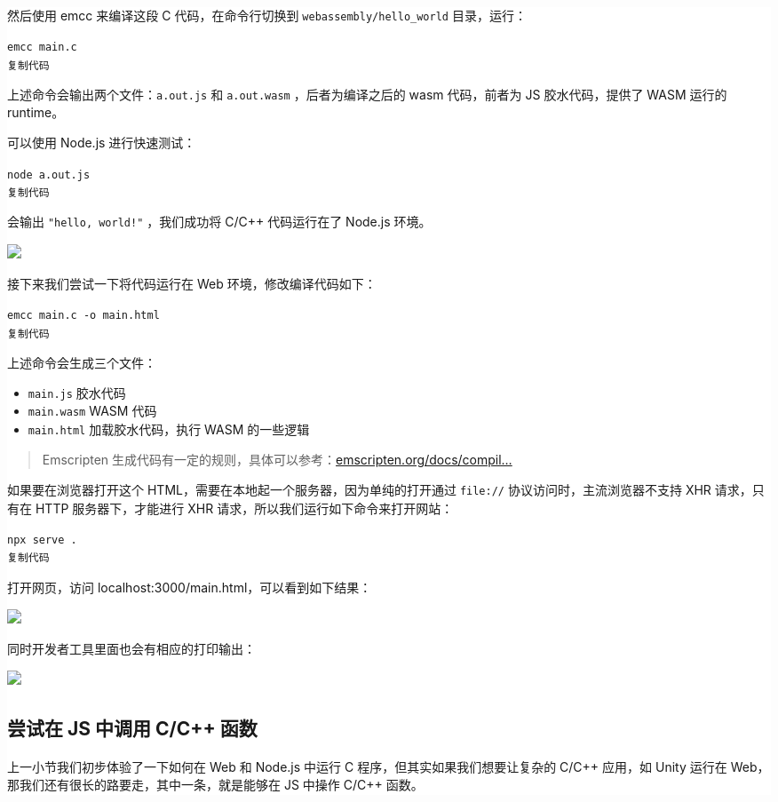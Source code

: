 
然后使用 emcc 来编译这段 C 代码，在命令行切换到 `webassembly/hello_world` 目录，运行：

```
emcc main.c
复制代码
```

上述命令会输出两个文件：`a.out.js` 和 `a.out.wasm` ，后者为编译之后的 wasm 代码，前者为 JS 胶水代码，提供了 WASM 运行的 runtime。

可以使用 Node.js 进行快速测试：

```
node a.out.js
复制代码
```

会输出 `"hello, world!"` ，我们成功将 C/C++ 代码运行在了 Node.js 环境。

![](https://p3-juejin.byteimg.com/tos-cn-i-k3u1fbpfcp/ff7f6ac00f1748f0aa3ad55f2d002aa2~tplv-k3u1fbpfcp-zoom-in-crop-mark:3024:0:0:0.awebp)

接下来我们尝试一下将代码运行在 Web 环境，修改编译代码如下：

```
emcc main.c -o main.html
复制代码
```

上述命令会生成三个文件：

-   `main.js` 胶水代码
-   `main.wasm` WASM 代码
-   `main.html` 加载胶水代码，执行 WASM 的一些逻辑

> Emscripten 生成代码有一定的规则，具体可以参考：[emscripten.org/docs/compil…](https://link.juejin.cn/?target=https%3A%2F%2Femscripten.org%2Fdocs%2Fcompiling%2FBuilding-Projects.html%23emscripten-linker-output-files "https://emscripten.org/docs/compiling/Building-Projects.html#emscripten-linker-output-files")

如果要在浏览器打开这个 HTML，需要在本地起一个服务器，因为单纯的打开通过 `file://` 协议访问时，主流浏览器不支持 XHR 请求，只有在 HTTP 服务器下，才能进行 XHR 请求，所以我们运行如下命令来打开网站：

```
npx serve .
复制代码
```

打开网页，访问 localhost:3000/main.html，可以看到如下结果：

![](https://p3-juejin.byteimg.com/tos-cn-i-k3u1fbpfcp/b91b46fc7cdd4b08ad60b976e36bebe3~tplv-k3u1fbpfcp-zoom-in-crop-mark:3024:0:0:0.awebp)

同时开发者工具里面也会有相应的打印输出：

![](https://p3-juejin.byteimg.com/tos-cn-i-k3u1fbpfcp/0f74debed3b34b42a495e47df24eb5d1~tplv-k3u1fbpfcp-zoom-in-crop-mark:3024:0:0:0.awebp)

## 尝试在 JS 中调用 C/C++ 函数

上一小节我们初步体验了一下如何在 Web 和 Node.js 中运行 C 程序，但其实如果我们想要让复杂的 C/C++ 应用，如 Unity 运行在 Web，那我们还有很长的路要走，其中一条，就是能够在 JS 中操作 C/C++ 函数。

